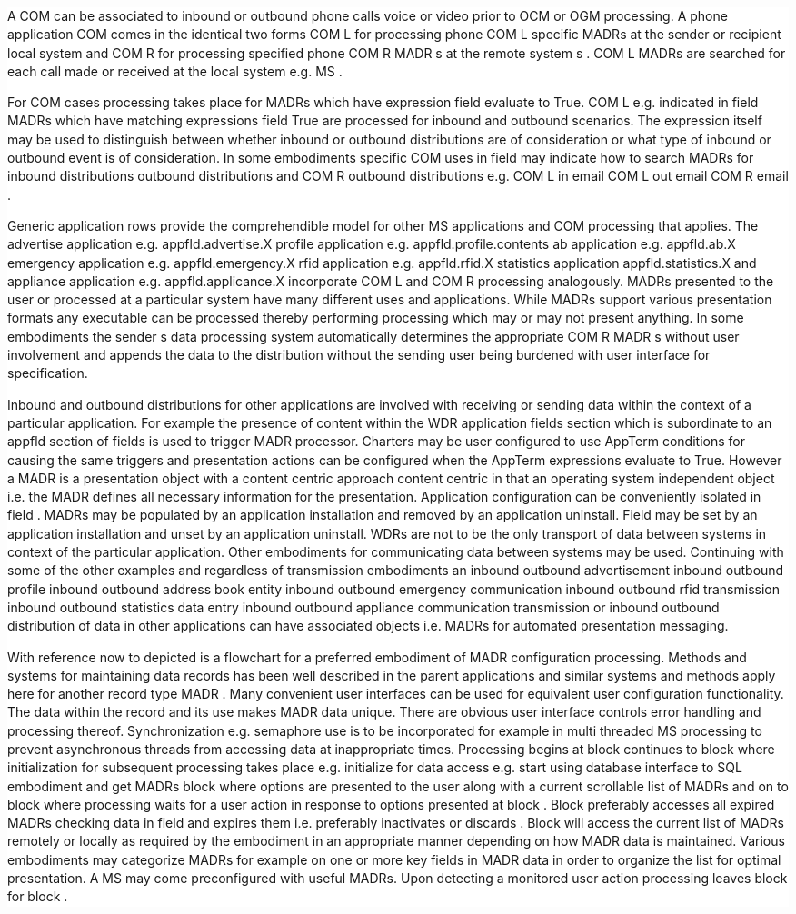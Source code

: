 A COM can be associated to inbound or outbound phone calls voice or video prior to OCM or OGM processing. A phone application COM comes in the identical two forms COM L for processing phone COM L specific MADRs at the sender or recipient local system and COM R for processing specified phone COM R MADR s at the remote system s . COM L MADRs are searched for each call made or received at the local system e.g. MS .

For COM cases processing takes place for MADRs which have expression field evaluate to True. COM L e.g. indicated in field MADRs which have matching expressions field True are processed for inbound and outbound scenarios. The expression itself may be used to distinguish between whether inbound or outbound distributions are of consideration or what type of inbound or outbound event is of consideration. In some embodiments specific COM uses in field may indicate how to search MADRs for inbound distributions outbound distributions and COM R outbound distributions e.g. COM L in email COM L out email COM R email .

Generic application rows provide the comprehendible model for other MS applications and COM processing that applies. The advertise application e.g. appfld.advertise.X profile application e.g. appfld.profile.contents ab application e.g. appfld.ab.X emergency application e.g. appfld.emergency.X rfid application e.g. appfld.rfid.X statistics application appfld.statistics.X and appliance application e.g. appfld.applicance.X incorporate COM L and COM R processing analogously. MADRs presented to the user or processed at a particular system have many different uses and applications. While MADRs support various presentation formats any executable can be processed thereby performing processing which may or may not present anything. In some embodiments the sender s data processing system automatically determines the appropriate COM R MADR s without user involvement and appends the data to the distribution without the sending user being burdened with user interface for specification.

Inbound and outbound distributions for other applications are involved with receiving or sending data within the context of a particular application. For example the presence of content within the WDR application fields section which is subordinate to an appfld section of fields is used to trigger MADR processor. Charters may be user configured to use AppTerm conditions for causing the same triggers and presentation actions can be configured when the AppTerm expressions evaluate to True. However a MADR is a presentation object with a content centric approach content centric in that an operating system independent object i.e. the MADR defines all necessary information for the presentation. Application configuration can be conveniently isolated in field . MADRs may be populated by an application installation and removed by an application uninstall. Field may be set by an application installation and unset by an application uninstall. WDRs are not to be the only transport of data between systems in context of the particular application. Other embodiments for communicating data between systems may be used. Continuing with some of the other examples and regardless of transmission embodiments an inbound outbound advertisement inbound outbound profile inbound outbound address book entity inbound outbound emergency communication inbound outbound rfid transmission inbound outbound statistics data entry inbound outbound appliance communication transmission or inbound outbound distribution of data in other applications can have associated objects i.e. MADRs for automated presentation messaging.

With reference now to depicted is a flowchart for a preferred embodiment of MADR configuration processing. Methods and systems for maintaining data records has been well described in the parent applications and similar systems and methods apply here for another record type MADR . Many convenient user interfaces can be used for equivalent user configuration functionality. The data within the record and its use makes MADR data unique. There are obvious user interface controls error handling and processing thereof. Synchronization e.g. semaphore use is to be incorporated for example in multi threaded MS processing to prevent asynchronous threads from accessing data at inappropriate times. Processing begins at block continues to block where initialization for subsequent processing takes place e.g. initialize for data access e.g. start using database interface to SQL embodiment and get MADRs block where options are presented to the user along with a current scrollable list of MADRs and on to block where processing waits for a user action in response to options presented at block . Block preferably accesses all expired MADRs checking data in field and expires them i.e. preferably inactivates or discards . Block will access the current list of MADRs remotely or locally as required by the embodiment in an appropriate manner depending on how MADR data is maintained. Various embodiments may categorize MADRs for example on one or more key fields in MADR data in order to organize the list for optimal presentation. A MS may come preconfigured with useful MADRs. Upon detecting a monitored user action processing leaves block for block .
